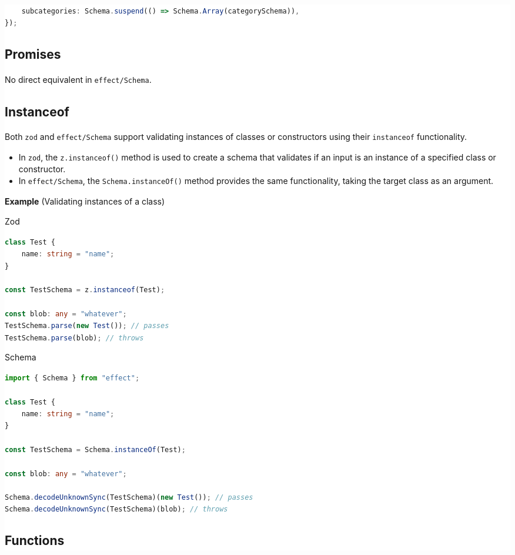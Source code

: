```ts
    subcategories: Schema.suspend(() => Schema.Array(categorySchema)),
});
```

## Promises

No direct equivalent in `effect/Schema`.

## Instanceof

Both `zod` and `effect/Schema` support validating instances of classes or constructors using their `instanceof` functionality.

- In `zod`, the `z.instanceof()` method is used to create a schema that validates if an input is an instance of a specified class or constructor.
- In `effect/Schema`, the `Schema.instanceOf()` method provides the same functionality, taking the target class as an argument.

**Example** (Validating instances of a class)

Zod

```ts
class Test {
    name: string = "name";
}

const TestSchema = z.instanceof(Test);

const blob: any = "whatever";
TestSchema.parse(new Test()); // passes
TestSchema.parse(blob); // throws
```

Schema

```ts
import { Schema } from "effect";

class Test {
    name: string = "name";
}

const TestSchema = Schema.instanceOf(Test);

const blob: any = "whatever";

Schema.decodeUnknownSync(TestSchema)(new Test()); // passes
Schema.decodeUnknownSync(TestSchema)(blob); // throws
```

## Functions
